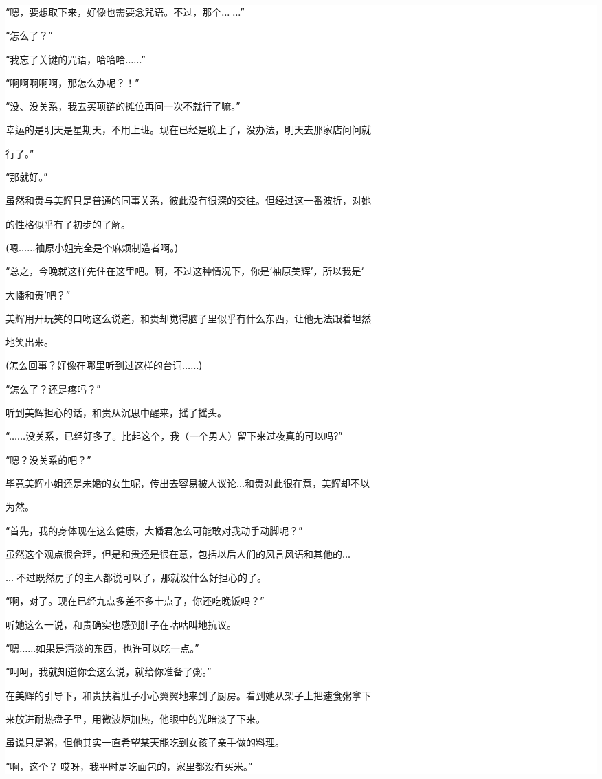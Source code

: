 “嗯，要想取下来，好像也需要念咒语。不过，那个... ...”

“怎么了？”

“我忘了关键的咒语，哈哈哈……”

“啊啊啊啊啊，那怎么办呢？！”

“没、没关系，我去买项链的摊位再问一次不就行了嘛。”

幸运的是明天是星期天，不用上班。现在已经是晚上了，没办法，明天去那家店问问就

行了。”

“那就好。”

虽然和贵与美辉只是普通的同事关系，彼此没有很深的交往。但经过这一番波折，对她

的性格似乎有了初步的了解。

(嗯……袖原小姐完全是个麻烦制造者啊。)

“总之，今晚就这样先住在这里吧。啊，不过这种情况下，你是‘袖原美辉’，所以我是‘

大幡和贵’吧？”

美辉用开玩笑的口吻这么说道，和贵却觉得脑子里似乎有什么东西，让他无法跟着坦然

地笑出来。

(怎么回事？好像在哪里听到过这样的台词……)

“怎么了？还是疼吗？”

听到美辉担心的话，和贵从沉思中醒来，摇了摇头。

“……没关系，已经好多了。比起这个，我（一个男人）留下来过夜真的可以吗?”

“嗯？没关系的吧？”

毕竟美辉小姐还是未婚的女生呢，传出去容易被人议论...和贵对此很在意，美辉却不以

为然。

“首先，我的身体现在这么健康，大幡君怎么可能敢对我动手动脚呢？”

虽然这个观点很合理，但是和贵还是很在意，包括以后人们的风言风语和其他的...

... 不过既然房子的主人都说可以了，那就没什么好担心的了。

“啊，对了。现在已经九点多差不多十点了，你还吃晚饭吗？”

听她这么一说，和贵确实也感到肚子在咕咕叫地抗议。

“嗯……如果是清淡的东西，也许可以吃一点。”

“呵呵，我就知道你会这么说，就给你准备了粥。”

在美辉的引导下，和贵扶着肚子小心翼翼地来到了厨房。看到她从架子上把速食粥拿下

来放进耐热盘子里，用微波炉加热，他眼中的光暗淡了下来。

虽说只是粥，但他其实一直希望某天能吃到女孩子亲手做的料理。

“啊，这个？ 哎呀，我平时是吃面包的，家里都没有买米。”
